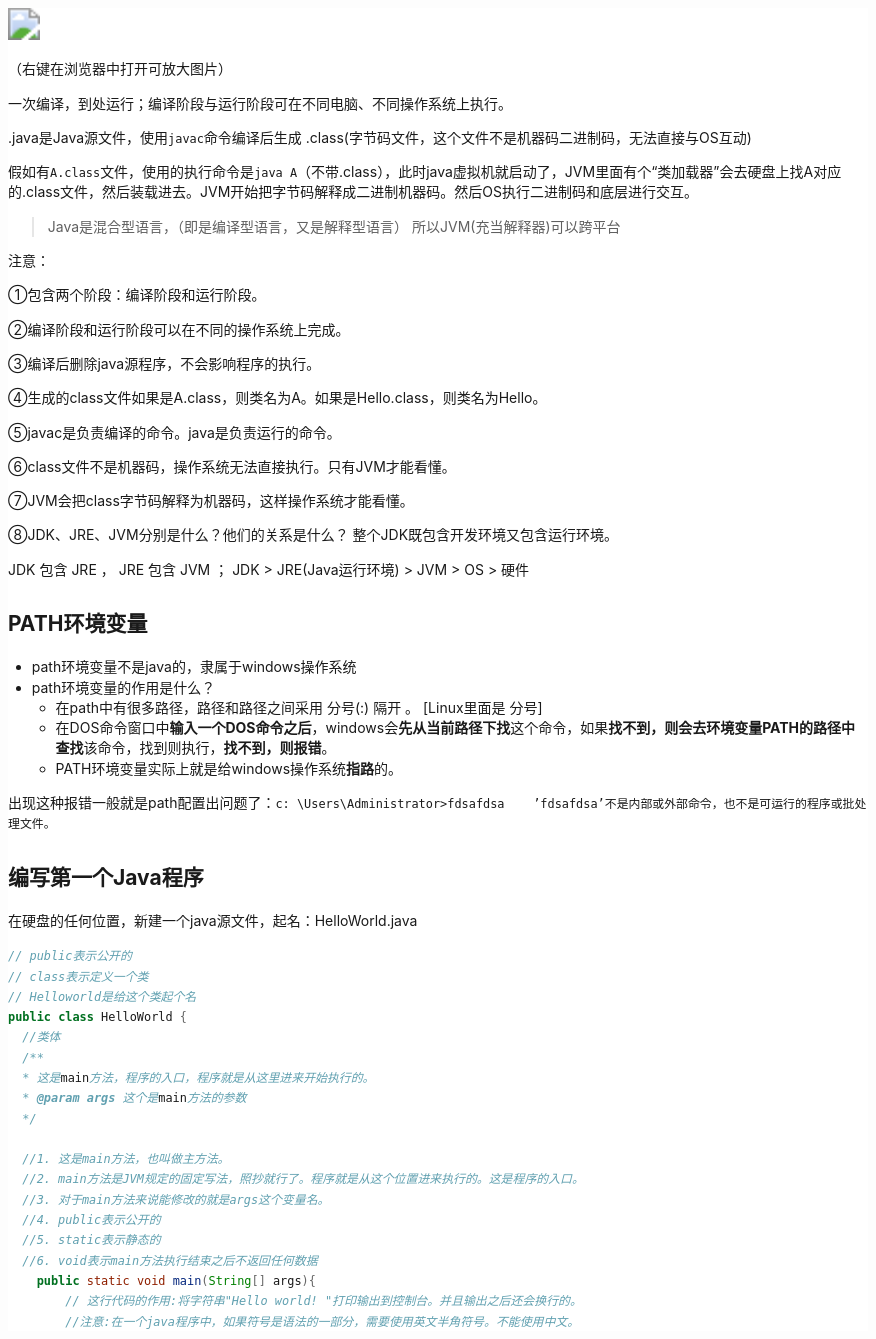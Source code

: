 <img src="https://gitee.com/HYHZRYX/images/raw/master/imgs/202403030104371.png" style="zoom: 200%;" />

（右键在浏览器中打开可放大图片）

一次编译，到处运行；编译阶段与运行阶段可在不同电脑、不同操作系统上执行。

.java是Java源文件，使用`javac`命令编译后生成 .class(字节码文件，这个文件不是机器码二进制码，无法直接与OS互动)	

假如有`A.class`文件，使用的执行命令是`java A`（不带.class），此时java虚拟机就启动了，JVM里面有个“类加载器”会去硬盘上找A对应的.class文件，然后装载进去。JVM开始把字节码解释成二进制机器码。然后OS执行二进制码和底层进行交互。

> Java是混合型语言，（即是编译型语言，又是解释型语言）   所以JVM(充当解释器)可以跨平台

注意：

①包含两个阶段：编译阶段和运行阶段。

②编译阶段和运行阶段可以在不同的操作系统上完成。

③编译后删除java源程序，不会影响程序的执行。

④生成的class文件如果是A.class，则类名为A。如果是Hello.class，则类名为Hello。

⑤javac是负责编译的命令。java是负责运行的命令。

⑥class文件不是机器码，操作系统无法直接执行。只有JVM才能看懂。

⑦JVM会把class字节码解释为机器码，这样操作系统才能看懂。

⑧JDK、JRE、JVM分别是什么？他们的关系是什么？   整个JDK既包含开发环境又包含运行环境。

JDK 包含 JRE ， JRE 包含 JVM   ；  JDK > JRE(Java运行环境) > JVM > OS > 硬件

 

## PATH环境变量

- path环境变量不是java的，隶属于windows操作系统
- path环境变量的作用是什么？
	- 在path中有很多路径，路径和路径之间采用 分号(:) 隔开 。  [Linux里面是 分号]
	- 在DOS命令窗口中**输入一个DOS命令之后**，windows会**先从当前路径下找**这个命令，如果**找不到，则会去环境变量PATH的路径中查找**该命令，找到则执行，**找不到，则报错**。
	- PATH环境变量实际上就是给windows操作系统**指路**的。

出现这种报错一般就是path配置出问题了：`c: \Users\Administrator>fdsafdsa    ’fdsafdsa’不是内部或外部命令，也不是可运行的程序或批处理文件。`



## 编写第一个Java程序

在硬盘的任何位置，新建一个java源文件，起名：HelloWorld.java

```java
// public表示公开的
// class表示定义一个类
// Helloworld是给这个类起个名
public class HelloWorld {
  //类体
  /**
  * 这是main方法，程序的入口，程序就是从这里进来开始执行的。
  * @param args 这个是main方法的参数
  */

  //1. 这是main方法，也叫做主方法。
  //2. main方法是JVM规定的固定写法，照抄就行了。程序就是从这个位置进来执行的。这是程序的入口。
  //3. 对于main方法来说能修改的就是args这个变量名。
  //4. public表示公开的
  //5. static表示静态的
  //6. void表示main方法执行结束之后不返回任何数据
    public static void main(String[] args){
        // 这行代码的作用:将字符串"Hello world! "打印输出到控制台。并且输出之后还会换行的。
	    //注意:在一个java程序中，如果符号是语法的一部分，需要使用英文半角符号。不能使用中文。
```
